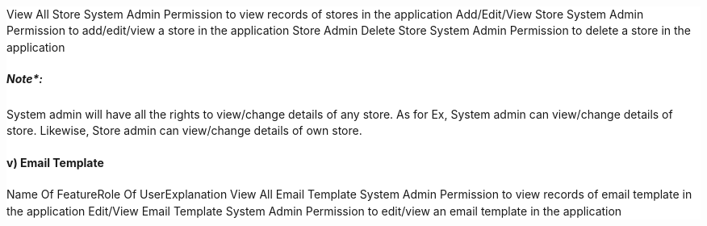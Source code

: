   <tr>
    <td rowspan="1" align="left">View All Store</td>
    <td align="center">System Admin</td>
    <td rowspan="1" align="left">Permission to view records of stores in the application</td>
  </tr>

  <tr>
    <td rowspan="2" align="left">Add/Edit/View Store</td>
    <td align="center">System Admin</td>
    <td rowspan="2" align="left">Permission to add/edit/view a store in the application</td>
  </tr>

  <tr>
    <td align="center">Store Admin</td>
  </tr>

  <tr>
    <td rowspan="1" align="left">Delete Store</td>
    <td align="center">System Admin</td>
    <td rowspan="1" align="left">Permission to delete a store in the application</td>
  </tr>

  <tr>
    <td colspan=3 align="left">
      <b>
        <h5>Note*:</h5>
      </b>
      System admin will have all the rights to view/change details of any store. As for Ex, System admin can view/change details of store. Likewise, Store admin can view/change details of own store.
    </td>
  </tr>

  <tr>
    <td colspan=3 align="left">
      <b>
        <h4>v) Email Template</h4>
      </b>
    </td>
  </tr>

  <tr>
    <th align="left">Name Of Feature</th><th width="150" style="text-align: center;">Role Of User</th><th >Explanation</th>
  </tr>

  <tr>
    <td rowspan="1" align="left">View All Email Template</td>
    <td align="center">System Admin</td>
    <td rowspan="1" align="left">Permission to view records of email template in the application</td>
  </tr>

  <tr>
    <td rowspan="1" align="left">Edit/View Email Template</td>
    <td align="center">System Admin</td>
    <td rowspan="1" align="left">Permission to edit/view an email template in the application</td>
  </tr>
